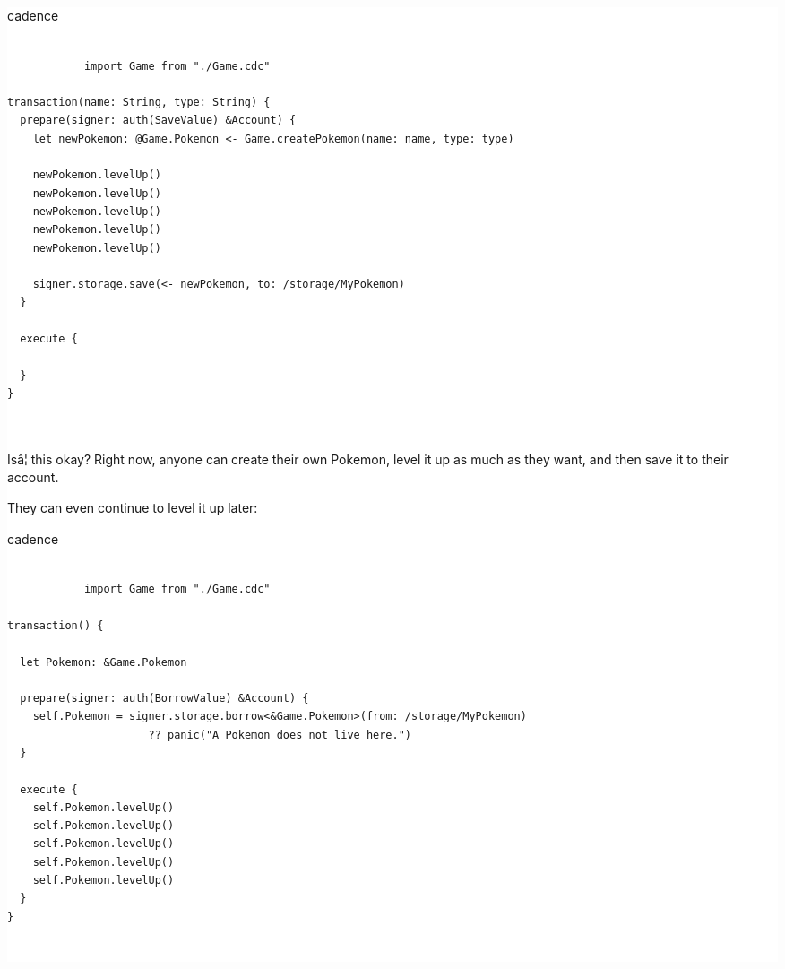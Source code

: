 cadence

```
		
			import Game from "./Game.cdc"

transaction(name: String, type: String) {
  prepare(signer: auth(SaveValue) &Account) {
    let newPokemon: @Game.Pokemon <- Game.createPokemon(name: name, type: type)

    newPokemon.levelUp()
    newPokemon.levelUp()
    newPokemon.levelUp()
    newPokemon.levelUp()
    newPokemon.levelUp()

    signer.storage.save(<- newPokemon, to: /storage/MyPokemon)
  }

  execute {

  }
}
		 
	
```

Isâ¦ this okay? Right now, anyone can create their own Pokemon, level it up as much as they want, and then save it to their account.

They can even continue to level it up later:

cadence

```
		
			import Game from "./Game.cdc"

transaction() {

  let Pokemon: &Game.Pokemon

  prepare(signer: auth(BorrowValue) &Account) {
    self.Pokemon = signer.storage.borrow<&Game.Pokemon>(from: /storage/MyPokemon)
                      ?? panic("A Pokemon does not live here.")
  }

  execute {
    self.Pokemon.levelUp()
    self.Pokemon.levelUp()
    self.Pokemon.levelUp()
    self.Pokemon.levelUp()
    self.Pokemon.levelUp()
  }
}
		 
	
```
